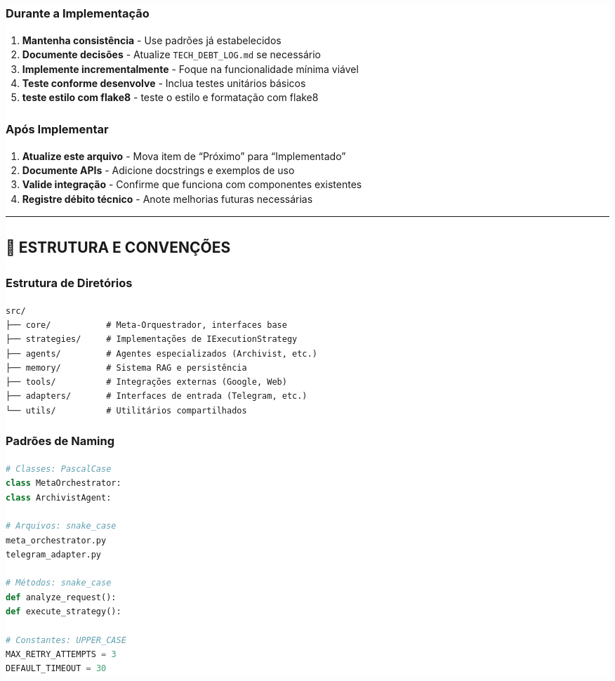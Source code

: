 ### Durante a Implementação

1. **Mantenha consistência** - Use padrões já estabelecidos
1. **Documente decisões** - Atualize `TECH_DEBT_LOG.md` se necessário
1. **Implemente incrementalmente** - Foque na funcionalidade mínima viável
1. **Teste conforme desenvolve** - Inclua testes unitários básicos
1. **teste estilo com flake8** - teste o estilo e formatação com flake8

### Após Implementar

1. **Atualize este arquivo** - Mova item de “Próximo” para “Implementado”
1. **Documente APIs** - Adicione docstrings e exemplos de uso
1. **Valide integração** - Confirme que funciona com componentes existentes
1. **Registre débito técnico** - Anote melhorias futuras necessárias

-----

## 📁 ESTRUTURA E CONVENÇÕES

### Estrutura de Diretórios

```
src/
├── core/           # Meta-Orquestrador, interfaces base
├── strategies/     # Implementações de IExecutionStrategy
├── agents/         # Agentes especializados (Archivist, etc.)
├── memory/         # Sistema RAG e persistência
├── tools/          # Integrações externas (Google, Web)
├── adapters/       # Interfaces de entrada (Telegram, etc.)
└── utils/          # Utilitários compartilhados
```

### Padrões de Naming

```python
# Classes: PascalCase
class MetaOrchestrator:
class ArchivistAgent:

# Arquivos: snake_case
meta_orchestrator.py
telegram_adapter.py

# Métodos: snake_case
def analyze_request():
def execute_strategy():

# Constantes: UPPER_CASE
MAX_RETRY_ATTEMPTS = 3
DEFAULT_TIMEOUT = 30
```
